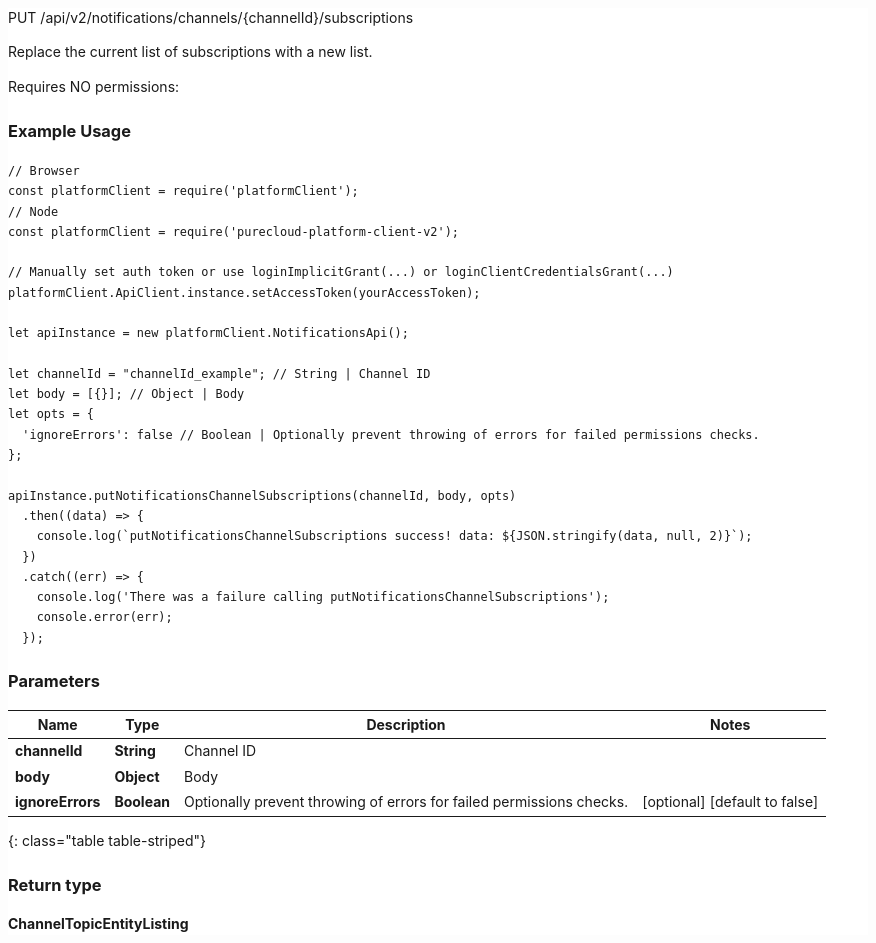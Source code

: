
PUT /api/v2/notifications/channels/{channelId}/subscriptions

Replace the current list of subscriptions with a new list.

Requires NO permissions:

### Example Usage

```{"language":"javascript"}
// Browser
const platformClient = require('platformClient');
// Node
const platformClient = require('purecloud-platform-client-v2');

// Manually set auth token or use loginImplicitGrant(...) or loginClientCredentialsGrant(...)
platformClient.ApiClient.instance.setAccessToken(yourAccessToken);

let apiInstance = new platformClient.NotificationsApi();

let channelId = "channelId_example"; // String | Channel ID
let body = [{}]; // Object | Body
let opts = { 
  'ignoreErrors': false // Boolean | Optionally prevent throwing of errors for failed permissions checks.
};

apiInstance.putNotificationsChannelSubscriptions(channelId, body, opts)
  .then((data) => {
    console.log(`putNotificationsChannelSubscriptions success! data: ${JSON.stringify(data, null, 2)}`);
  })
  .catch((err) => {
    console.log('There was a failure calling putNotificationsChannelSubscriptions');
    console.error(err);
  });
```

### Parameters


| Name | Type | Description  | Notes |
| ------------- | ------------- | ------------- | ------------- |
 **channelId** | **String** | Channel ID |  |
 **body** | **Object** | Body |  |
 **ignoreErrors** | **Boolean** | Optionally prevent throwing of errors for failed permissions checks. | [optional] [default to false] |
{: class="table table-striped"}

### Return type

**ChannelTopicEntityListing**

<a name="putNotificationsSettings"></a>
